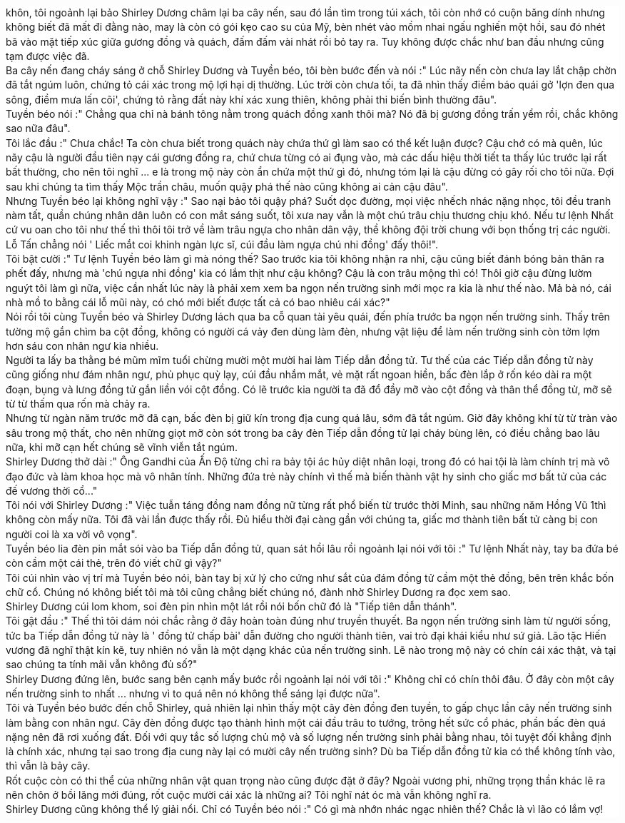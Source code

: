 khôn, tôi ngoảnh lại bảo Shirley Dương châm lại ba cây nến, sau đó lần tìm trong túi xách, tôi còn nhớ có cuộn băng dính nhưng không biết đã mất đi đằng nào, may là còn có gói kẹo cao su của Mỹ, bèn nhét vào mồm nhai ngấu nghiến một hồi, sau đó nhét bã vào mặt tiếp xúc giữa gương đồng và quách, đấm đấm vài nhát rồi bỏ tay ra. Tuy không được chắc như ban đầu nhưng cũng tạm được việc đã.<br>Ba cây nến đang cháy sáng ở chỗ Shirley Dương và Tuyền béo, tôi bèn bước đến và nói :" Lúc nãy nến còn chưa lay lắt chập chờn đã tắt ngúm luôn, chứng tỏ cái xác trong mộ lợi hại dị thường. Lúc trời còn chưa tối, ta đã nhìn thấy điềm báo quái gở 'lợn đen qua sông, điềm mưa lấn cõi', chứng tỏ rằng đất này khí xác xung thiên, không phải thi biến bình thường đâu".<br>Tuyền béo nói :" Chẳng qua chỉ nà bánh tông nằm trong quách đồng xanh thôi mà? Nó đã bị gương đồng trấn yểm rồi, chắc không sao nữa đâu".<br>Tôi lắc đầu :" Chưa chắc! Ta còn chưa biết trong quách này chứa thứ gì làm sao có thể kết luận được? Cậu chớ có mà quên, lúc nãy cậu là người đầu tiên nạy cái gương đồng ra, chứ chưa từng có ai đụng vào, mà các dấu hiệu thời tiết ta thấy lúc trước lại rất bất thường, cho nên tôi nghĩ ... e là trong mộ này còn ẩn chứa một thứ gì đó, nhưng tóm lại là cậu đừng có gây rối cho tôi nữa. Đợi sau khi chúng ta tìm thấy Mộc trần châu, muốn quậy phá thế nào cũng không ai cản cậu đâu".<br>Nhưng Tuyền béo lại không nghĩ vậy :" Sao nại bảo tôi quậy phá? Suốt dọc đường, mọi việc nhếch nhác nặng nhọc, tôi đều tranh nàm tất, quần chúng nhân dân luôn có con mắt sáng suốt, tôi xưa nay vẫn là một chú trâu chịu thương chịu khó. Nếu tư lệnh Nhất cứ vu oan cho tôi như thế thì thôi tôi trở về làm trâu ngựa cho nhân dân vậy, thề không đội trời chung với bọn thống trị các người. Lỗ Tấn chẳng nói ' Liếc mắt coi khinh ngàn lực sĩ, cúi đầu làm ngựa chú nhi đồng' đấy thôi!".<br>Tôi bật cười :" Tư lệnh Tuyền béo làm gì mà nóng thế? Sao trước kia tôi không nhận ra nhỉ, cậu cũng biết đánh bóng bản thân ra phết đấy, nhưng mà 'chú ngựa nhi đồng' kia có lắm thịt như cậu không? Cậu là con trâu mộng thì có! Thôi giờ cậu đừng lườm nguýt tôi làm gì nữa, việc cần nhất lúc này là phải xem xem ba ngọn nến trường sinh mới mọc ra kia là như thế nào. Mả bà nó, cái nhà mồ to bằng cái lỗ mũi này, có chó mới biết được tất cả có bao nhiêu cái xác?"<br>Nói rồi tôi cùng Tuyền béo và Shirley Dương lách qua ba cỗ quan tài yêu quái, đến phía trước ba ngọn nến trường sinh. Thấy trên tường mộ gắn chìm ba cột đồng, không có người cá vảy đen dùng làm đèn, nhưng vật liệu để làm nến trường sinh còn tởm lợm hơn sáu con nhân ngư kia nhiều.<br>Người ta lấy ba thằng bé mũm mĩm tuổi chừng mười một mười hai làm Tiếp dẫn đồng tử. Tư thế của các Tiếp dẫn đồng tử này cũng giống như đám nhân ngư, phủ phục quỳ lạy, cúi đầu nhắm mắt, vẻ mặt rất ngoan hiền, bấc đèn lắp ở rốn kéo dài ra một đoạn, bụng và lưng đồng tử gắn liền vói cột đồng. Có lẽ trước kia người ta đã đổ đầy mỡ vào cột đồng và thân thể đồng tử, mỡ sẽ từ từ thấm qua rốn mà chảy ra.<br>Nhưng từ ngàn năm trước mỡ đã cạn, bấc đèn bị giữ kín trong địa cung quá lâu, sớm đã tắt ngúm. Giờ đây không khí từ từ tràn vào sâu trong mộ thất, cho nên những giọt mỡ còn sót trong ba cây đèn Tiếp dẫn đồng tử lại cháy bùng lên, có điều chẳng bao lâu nữa, khi mỡ cạn hết chúng sẽ vĩnh viễn tắt ngúm.<br>Shirley Dương thở dài :" Ông Gandhi của Ấn Độ từng chỉ ra bảy tội ác hủy diệt nhân loại, trong đó có hai tội là làm chính trị mà vô đạo đức và làm khoa học mà vô nhân tính. Những đứa trẻ này chính vì thế mà biến thành vật hy sinh cho giấc mơ bất tử của các đế vương thời cổ..."<br>Tôi nói với Shirley Dương :" Việc tuẫn táng đồng nam đồng nữ từng rất phổ biến từ trước thời Minh, sau những năm Hồng Vũ 1thì không còn mấy nữa. Tôi đã vài lần được thấy rồi. Đủ hiểu thời đại càng gần với chúng ta, giấc mơ thành tiên bất tử càng bị con người coi là xa vời vô vọng".<br>Tuyền béo lia đèn pin mắt sói vào ba Tiếp dẫn đồng tử, quan sát hồi lâu rồi ngoảnh lại nói với tôi :" Tư lệnh Nhất này, tay ba đứa bé còn cầm một cái thẻ, trên đó viết chữ gì vậy?"<br>Tôi cúi nhìn vào vị trí mà Tuyền béo nói, bàn tay bị xử lý cho cứng như sắt của đám đồng tử cầm một thẻ đồng, bên trên khắc bốn chữ cổ. Chúng nó không biết tôi mà tôi cũng chẳng biết chúng nó, đành nhờ Shirley Dương ra đọc xem sao.<br>Shirley Dương cúi lom khom, soi đèn pin nhìn một lát rồi nói bốn chữ đó là "Tiếp tiên dẫn thánh".<br>Tôi gật đầu :" Thế thì tôi dám nói chắc rằng ở đây hoàn toàn đúng như truyền thuyết. Ba ngọn nến trường sinh làm từ người sống, tức ba Tiếp dẫn đồng tử này là ' đồng tử chấp bài' dẫn đường cho người thành tiên, vai trò đại khái kiểu như sứ giả. Lão tặc Hiến vương đã nghĩ thật kín kẽ, tuy nhiên nó vẫn là một dạng khác của nến trường sinh. Lẽ nào trong mộ này có chín cái xác thật, và tại sao chúng ta tính mãi vẫn không đủ số?"<br>Shirley Dương đứng lên, bước sang bên cạnh mấy bước rồi ngoảnh lại nói với tôi :" Không chỉ có chín thôi đâu. Ở đây còn một cây nến trường sinh to nhất ... nhưng vì to quá nên nó không thể sáng lại được nữa".<br>Tôi và Tuyền béo bước đến chỗ Shirley, quả nhiên lại nhìn thấy một cây đèn đồng đen tuyền, to gấp chục lần cây nến trường sinh làm bằng con nhân ngư. Cây đèn đồng được tạo thành hình một cái đầu trâu to tướng, trông hết sức cổ phác, phần bấc đèn quá nặng nên đã rơi xuống đất. Đối với quy tắc số lượng chủ mộ và số lượng nến trường sinh phải bằng nhau, tôi tuyệt đối khẳng định là chính xác, nhưng tại sao trong địa cung này lại có mười cây nến trường sinh? Dù ba Tiếp dẫn đồng tử kia có thể không tính vào, thì vẫn là bảy cây.<br>Rốt cuộc còn có thi thể của những nhân vật quan trọng nào cũng được đặt ở đây? Ngoài vương phi, những trọng thần khác lẽ ra nên chôn ở bồi lăng mới đúng, rốt cuộc mười cái xác là những ai? Tôi nghĩ nát óc mà vẫn không nghĩ ra.<br>Shirley Dương cũng không thể lý giải nổi. Chỉ có Tuyền béo nói :" Có gì mà nhớn nhác ngạc nhiên thế? Chắc là vì lão có lắm vợ!